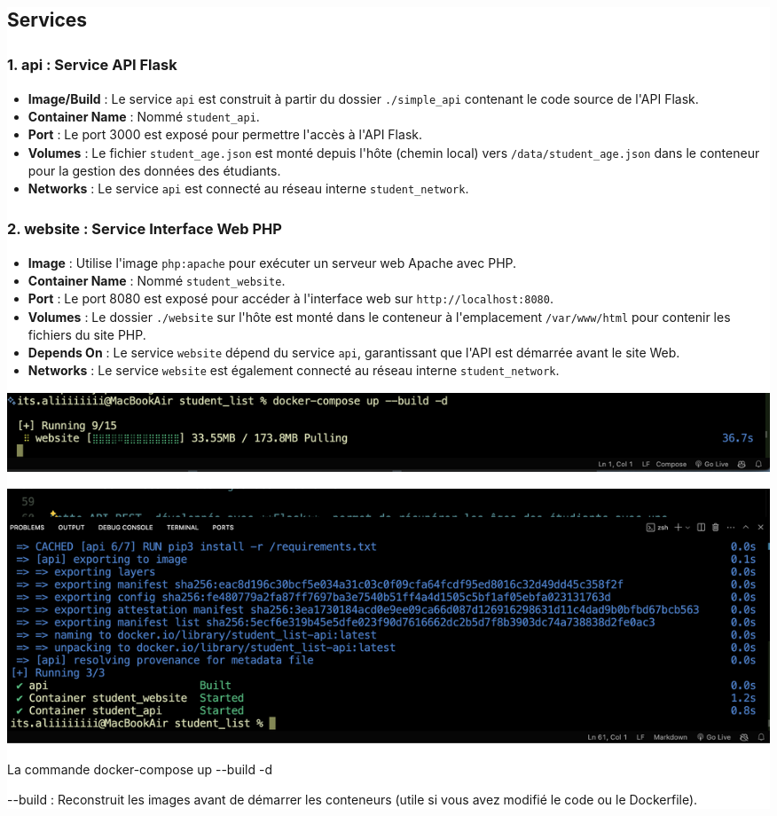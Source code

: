 ## Services

### 1. **api** : Service API Flask

- **Image/Build** : Le service `api` est construit à partir du dossier `./simple_api` contenant le code source de l'API Flask.
- **Container Name** : Nommé `student_api`.
- **Port** : Le port 3000 est exposé pour permettre l'accès à l'API Flask.
- **Volumes** : Le fichier `student_age.json` est monté depuis l'hôte (chemin local) vers `/data/student_age.json` dans le conteneur pour la gestion des données des étudiants.
- **Networks** : Le service `api` est connecté au réseau interne `student_network`.

### 2. **website** : Service Interface Web PHP

- **Image** : Utilise l'image `php:apache` pour exécuter un serveur web Apache avec PHP.
- **Container Name** : Nommé `student_website`.
- **Port** : Le port 8080 est exposé pour accéder à l'interface web sur `http://localhost:8080`.
- **Volumes** : Le dossier `./website` sur l'hôte est monté dans le conteneur à l'emplacement `/var/www/html` pour contenir les fichiers du site PHP.
- **Depends On** : Le service `website` dépend du service `api`, garantissant que l'API est démarrée avant le site Web.
- **Networks** : Le service `website` est également connecté au réseau interne `student_network`.


![Texte alternatif](src/1.png)

![Texte alternatif](src/2.png)


La commande docker-compose up --build -d 

--build : Reconstruit les images avant de démarrer les conteneurs (utile si vous avez modifié le code ou le Dockerfile).
